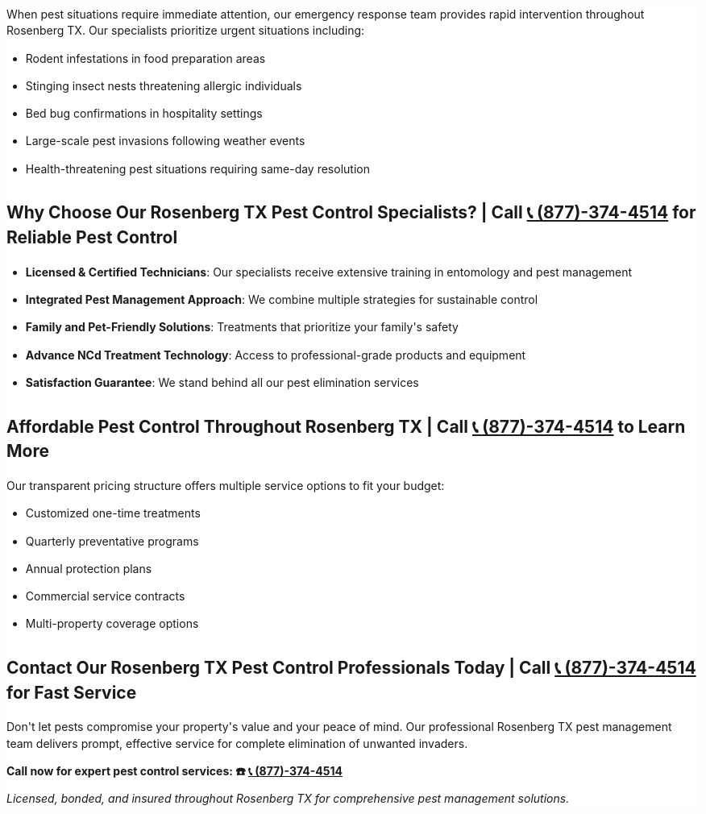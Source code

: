 When pest situations require immediate attention, our emergency response team provides rapid intervention throughout Rosenberg TX. Our specialists prioritize urgent situations including:

- Rodent infestations in food preparation areas  

- Stinging insect nests threatening allergic individuals  

- Bed bug confirmations in hospitality settings  

- Large-scale pest invasions following weather events  

- Health-threatening pest situations requiring same-day resolution  

## Why Choose Our Rosenberg TX Pest Control Specialists? | Call [📞 (877)-374-4514](https://pest-control-4514.netlify.app) for Reliable Pest Control

- **Licensed & Certified Technicians**: Our specialists receive extensive training in entomology and pest management  

- **Integrated Pest Management Approach**: We combine multiple strategies for sustainable control  

- **Family and Pet-Friendly Solutions**: Treatments that prioritize your family's safety  

- **Advance NCd Treatment Technology**: Access to professional-grade products and equipment  

- **Satisfaction Guarantee**: We stand behind all our pest elimination services  

## Affordable Pest Control Throughout Rosenberg TX | Call [📞 (877)-374-4514](https://pest-control-4514.netlify.app) to Learn More

Our transparent pricing structure offers multiple service options to fit your budget:

- Customized one-time treatments  

- Quarterly preventative programs  

- Annual protection plans  

- Commercial service contracts  

- Multi-property coverage options  

## Contact Our Rosenberg TX Pest Control Professionals Today | Call [📞 (877)-374-4514](https://pest-control-4514.netlify.app) for Fast Service

Don't let pests compromise your property's value and your peace of mind. Our professional Rosenberg TX pest management team delivers prompt, effective service for complete elimination of unwanted invaders.

**Call now for expert pest control services: ☎️ [📞 (877)-374-4514](https://pest-control-4514.netlify.app)**

*Licensed, bonded, and insured throughout Rosenberg TX for comprehensive pest management solutions.*
